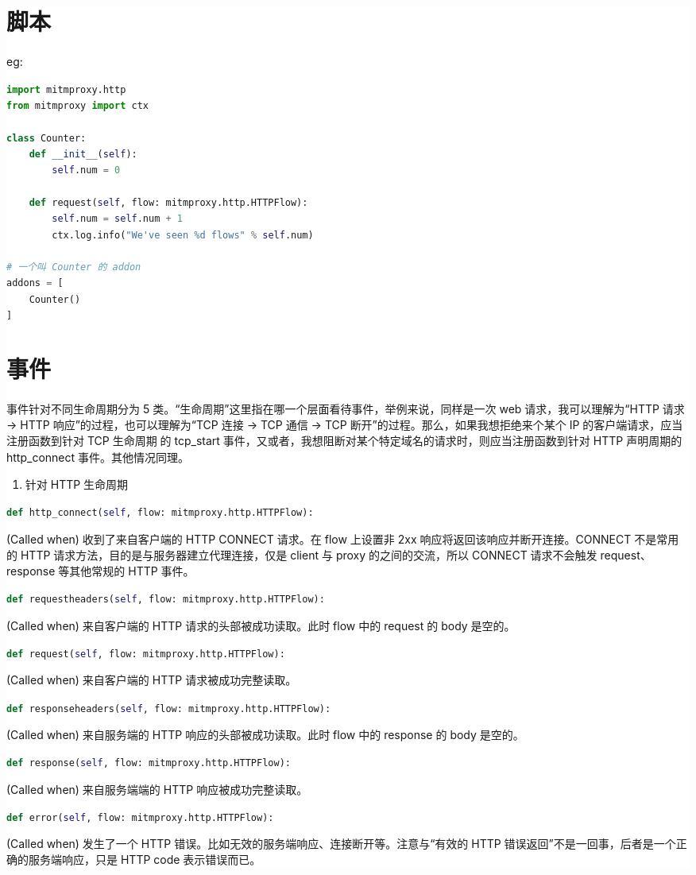 # 脚本
eg:
```python
import mitmproxy.http
from mitmproxy import ctx

class Counter:
    def __init__(self):
        self.num = 0

    def request(self, flow: mitmproxy.http.HTTPFlow):
        self.num = self.num + 1
        ctx.log.info("We've seen %d flows" % self.num)

# 一个叫 Counter 的 addon
addons = [
    Counter()
]
```

# 事件
事件针对不同生命周期分为 5 类。“生命周期”这里指在哪一个层面看待事件，举例来说，同样是一次 web 请求，我可以理解为“HTTP 请求 -> HTTP 响应”的过程，也可以理解为“TCP 连接 -> TCP 通信 -> TCP 断开”的过程。那么，如果我想拒绝来个某个 IP 的客户端请求，应当注册函数到针对 TCP 生命周期 的 tcp_start 事件，又或者，我想阻断对某个特定域名的请求时，则应当注册函数到针对 HTTP 声明周期的 http_connect 事件。其他情况同理。

1. 针对 HTTP 生命周期
```python
def http_connect(self, flow: mitmproxy.http.HTTPFlow):
```
(Called when) 收到了来自客户端的 HTTP CONNECT 请求。在 flow 上设置非 2xx 响应将返回该响应并断开连接。CONNECT 不是常用的 HTTP 请求方法，目的是与服务器建立代理连接，仅是 client 与 proxy 的之间的交流，所以 CONNECT 请求不会触发 request、response 等其他常规的 HTTP 事件。
```python
def requestheaders(self, flow: mitmproxy.http.HTTPFlow):
```
(Called when) 来自客户端的 HTTP 请求的头部被成功读取。此时 flow 中的 request 的 body 是空的。
```python
def request(self, flow: mitmproxy.http.HTTPFlow):
```
(Called when) 来自客户端的 HTTP 请求被成功完整读取。
```python
def responseheaders(self, flow: mitmproxy.http.HTTPFlow):
```
(Called when) 来自服务端的 HTTP 响应的头部被成功读取。此时 flow 中的 response 的 body 是空的。
```python
def response(self, flow: mitmproxy.http.HTTPFlow):
```
(Called when) 来自服务端端的 HTTP 响应被成功完整读取。
```python
def error(self, flow: mitmproxy.http.HTTPFlow):
```
(Called when) 发生了一个 HTTP 错误。比如无效的服务端响应、连接断开等。注意与“有效的 HTTP 错误返回”不是一回事，后者是一个正确的服务端响应，只是 HTTP code 表示错误而已。
